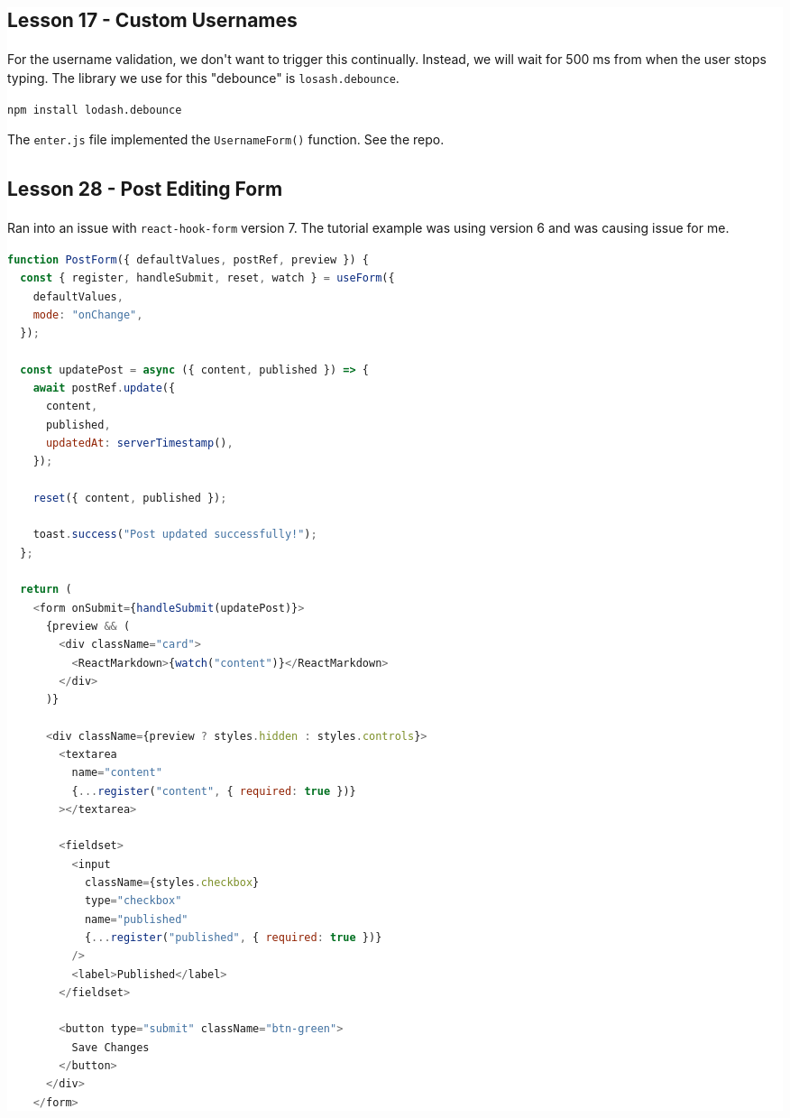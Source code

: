 ## Lesson 17 - Custom Usernames

For the username validation, we don't want to trigger this continually. Instead, we will wait for
500 ms from when the user stops typing. The library we use for this "debounce" is `losash.debounce`.

```
npm install lodash.debounce
```

The `enter.js` file implemented the `UsernameForm()` function. See the repo.

## Lesson 28 - Post Editing Form

Ran into an issue with `react-hook-form` version 7. The tutorial example was using version 6 and
was causing issue for me.

```js
function PostForm({ defaultValues, postRef, preview }) {
  const { register, handleSubmit, reset, watch } = useForm({
    defaultValues,
    mode: "onChange",
  });

  const updatePost = async ({ content, published }) => {
    await postRef.update({
      content,
      published,
      updatedAt: serverTimestamp(),
    });

    reset({ content, published });

    toast.success("Post updated successfully!");
  };

  return (
    <form onSubmit={handleSubmit(updatePost)}>
      {preview && (
        <div className="card">
          <ReactMarkdown>{watch("content")}</ReactMarkdown>
        </div>
      )}

      <div className={preview ? styles.hidden : styles.controls}>
        <textarea
          name="content"
          {...register("content", { required: true })}
        ></textarea>

        <fieldset>
          <input
            className={styles.checkbox}
            type="checkbox"
            name="published"
            {...register("published", { required: true })}
          />
          <label>Published</label>
        </fieldset>

        <button type="submit" className="btn-green">
          Save Changes
        </button>
      </div>
    </form>
```